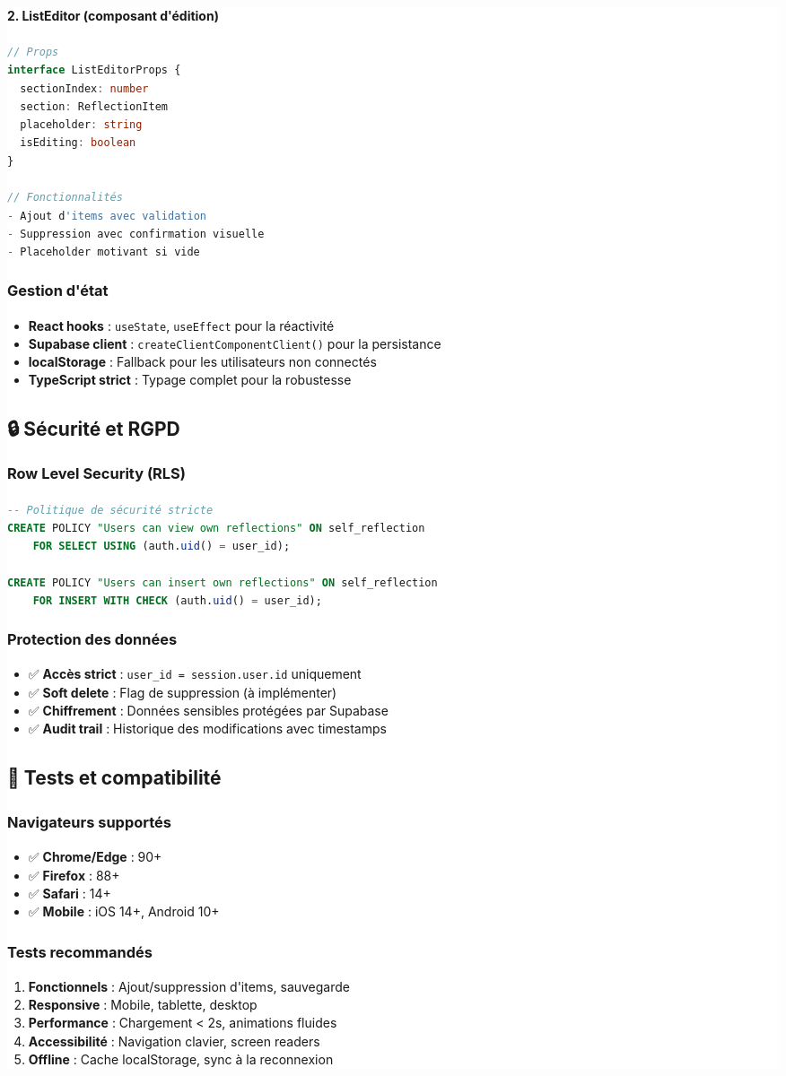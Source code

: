 #### 2. **ListEditor** (composant d'édition)
```typescript
// Props
interface ListEditorProps {
  sectionIndex: number
  section: ReflectionItem
  placeholder: string
  isEditing: boolean
}

// Fonctionnalités
- Ajout d'items avec validation
- Suppression avec confirmation visuelle
- Placeholder motivant si vide
```

### Gestion d'état
- **React hooks** : `useState`, `useEffect` pour la réactivité
- **Supabase client** : `createClientComponentClient()` pour la persistance
- **localStorage** : Fallback pour les utilisateurs non connectés
- **TypeScript strict** : Typage complet pour la robustesse

## 🔒 Sécurité et RGPD

### Row Level Security (RLS)
```sql
-- Politique de sécurité stricte
CREATE POLICY "Users can view own reflections" ON self_reflection
    FOR SELECT USING (auth.uid() = user_id);

CREATE POLICY "Users can insert own reflections" ON self_reflection
    FOR INSERT WITH CHECK (auth.uid() = user_id);
```

### Protection des données
- ✅ **Accès strict** : `user_id = session.user.id` uniquement
- ✅ **Soft delete** : Flag de suppression (à implémenter)
- ✅ **Chiffrement** : Données sensibles protégées par Supabase
- ✅ **Audit trail** : Historique des modifications avec timestamps

## 📱 Tests et compatibilité

### Navigateurs supportés
- ✅ **Chrome/Edge** : 90+
- ✅ **Firefox** : 88+
- ✅ **Safari** : 14+
- ✅ **Mobile** : iOS 14+, Android 10+

### Tests recommandés
1. **Fonctionnels** : Ajout/suppression d'items, sauvegarde
2. **Responsive** : Mobile, tablette, desktop
3. **Performance** : Chargement < 2s, animations fluides
4. **Accessibilité** : Navigation clavier, screen readers
5. **Offline** : Cache localStorage, sync à la reconnexion
